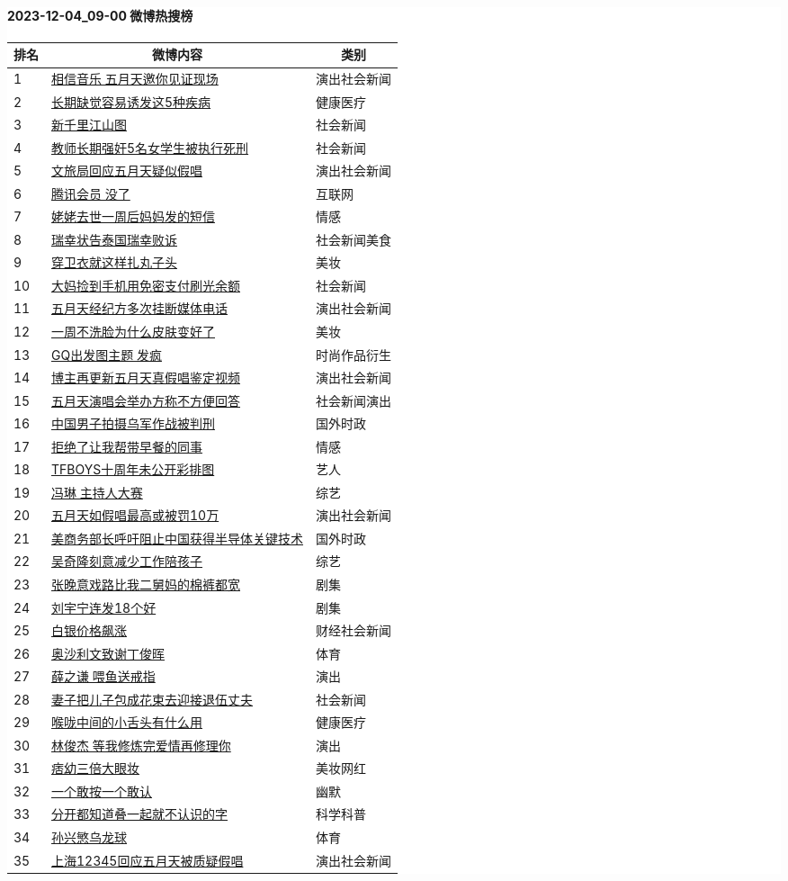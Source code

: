 #### 2023-12-04_09-00  微博热搜榜

| 排名 | 微博内容 | 类别 |
| --- | --- | --- |
| 1 | [相信音乐 五月天邀你见证现场](https://s.weibo.com/weibo?q=%23%E7%9B%B8%E4%BF%A1%E9%9F%B3%E4%B9%90%20%E4%BA%94%E6%9C%88%E5%A4%A9%E9%82%80%E4%BD%A0%E8%A7%81%E8%AF%81%E7%8E%B0%E5%9C%BA%23) | 演出社会新闻 |
| 2 | [长期缺觉容易诱发这5种疾病](https://s.weibo.com/weibo?q=%23%E9%95%BF%E6%9C%9F%E7%BC%BA%E8%A7%89%E5%AE%B9%E6%98%93%E8%AF%B1%E5%8F%91%E8%BF%995%E7%A7%8D%E7%96%BE%E7%97%85%23) | 健康医疗 |
| 3 | [新千里江山图](https://s.weibo.com/weibo?q=%23%E6%96%B0%E5%8D%83%E9%87%8C%E6%B1%9F%E5%B1%B1%E5%9B%BE%23) | 社会新闻 |
| 4 | [教师长期强奸5名女学生被执行死刑](https://s.weibo.com/weibo?q=%23%E6%95%99%E5%B8%88%E9%95%BF%E6%9C%9F%E5%BC%BA%E5%A5%B85%E5%90%8D%E5%A5%B3%E5%AD%A6%E7%94%9F%E8%A2%AB%E6%89%A7%E8%A1%8C%E6%AD%BB%E5%88%91%23) | 社会新闻 |
| 5 | [文旅局回应五月天疑似假唱](https://s.weibo.com/weibo?q=%23%E6%96%87%E6%97%85%E5%B1%80%E5%9B%9E%E5%BA%94%E4%BA%94%E6%9C%88%E5%A4%A9%E7%96%91%E4%BC%BC%E5%81%87%E5%94%B1%23) | 演出社会新闻 |
| 6 | [腾讯会员 没了](https://s.weibo.com/weibo?q=%23%E8%85%BE%E8%AE%AF%E4%BC%9A%E5%91%98%20%E6%B2%A1%E4%BA%86%23) | 互联网 |
| 7 | [姥姥去世一周后妈妈发的短信](https://s.weibo.com/weibo?q=%23%E5%A7%A5%E5%A7%A5%E5%8E%BB%E4%B8%96%E4%B8%80%E5%91%A8%E5%90%8E%E5%A6%88%E5%A6%88%E5%8F%91%E7%9A%84%E7%9F%AD%E4%BF%A1%23) | 情感 |
| 8 | [瑞幸状告泰国瑞幸败诉](https://s.weibo.com/weibo?q=%23%E7%91%9E%E5%B9%B8%E7%8A%B6%E5%91%8A%E6%B3%B0%E5%9B%BD%E7%91%9E%E5%B9%B8%E8%B4%A5%E8%AF%89%23) | 社会新闻美食 |
| 9 | [穿卫衣就这样扎丸子头](https://s.weibo.com/weibo?q=%23%E7%A9%BF%E5%8D%AB%E8%A1%A3%E5%B0%B1%E8%BF%99%E6%A0%B7%E6%89%8E%E4%B8%B8%E5%AD%90%E5%A4%B4%23) | 美妆 |
| 10 | [大妈捡到手机用免密支付刷光余额](https://s.weibo.com/weibo?q=%23%E5%A4%A7%E5%A6%88%E6%8D%A1%E5%88%B0%E6%89%8B%E6%9C%BA%E7%94%A8%E5%85%8D%E5%AF%86%E6%94%AF%E4%BB%98%E5%88%B7%E5%85%89%E4%BD%99%E9%A2%9D%23) | 社会新闻 |
| 11 | [五月天经纪方多次挂断媒体电话](https://s.weibo.com/weibo?q=%23%E4%BA%94%E6%9C%88%E5%A4%A9%E7%BB%8F%E7%BA%AA%E6%96%B9%E5%A4%9A%E6%AC%A1%E6%8C%82%E6%96%AD%E5%AA%92%E4%BD%93%E7%94%B5%E8%AF%9D%23) | 演出社会新闻 |
| 12 | [一周不洗脸为什么皮肤变好了](https://s.weibo.com/weibo?q=%23%E4%B8%80%E5%91%A8%E4%B8%8D%E6%B4%97%E8%84%B8%E4%B8%BA%E4%BB%80%E4%B9%88%E7%9A%AE%E8%82%A4%E5%8F%98%E5%A5%BD%E4%BA%86%23) | 美妆 |
| 13 | [GQ出发图主题 发疯](https://s.weibo.com/weibo?q=%23GQ%E5%87%BA%E5%8F%91%E5%9B%BE%E4%B8%BB%E9%A2%98%20%E5%8F%91%E7%96%AF%23) | 时尚作品衍生 |
| 14 | [博主再更新五月天真假唱鉴定视频](https://s.weibo.com/weibo?q=%23%E5%8D%9A%E4%B8%BB%E5%86%8D%E6%9B%B4%E6%96%B0%E4%BA%94%E6%9C%88%E5%A4%A9%E7%9C%9F%E5%81%87%E5%94%B1%E9%89%B4%E5%AE%9A%E8%A7%86%E9%A2%91%23) | 演出社会新闻 |
| 15 | [五月天演唱会举办方称不方便回答](https://s.weibo.com/weibo?q=%23%E4%BA%94%E6%9C%88%E5%A4%A9%E6%BC%94%E5%94%B1%E4%BC%9A%E4%B8%BE%E5%8A%9E%E6%96%B9%E7%A7%B0%E4%B8%8D%E6%96%B9%E4%BE%BF%E5%9B%9E%E7%AD%94%23) | 社会新闻演出 |
| 16 | [中国男子拍摄乌军作战被判刑](https://s.weibo.com/weibo?q=%23%E4%B8%AD%E5%9B%BD%E7%94%B7%E5%AD%90%E6%8B%8D%E6%91%84%E4%B9%8C%E5%86%9B%E4%BD%9C%E6%88%98%E8%A2%AB%E5%88%A4%E5%88%91%23) | 国外时政 |
| 17 | [拒绝了让我帮带早餐的同事](https://s.weibo.com/weibo?q=%23%E6%8B%92%E7%BB%9D%E4%BA%86%E8%AE%A9%E6%88%91%E5%B8%AE%E5%B8%A6%E6%97%A9%E9%A4%90%E7%9A%84%E5%90%8C%E4%BA%8B%23) | 情感 |
| 18 | [TFBOYS十周年未公开彩排图](https://s.weibo.com/weibo?q=%23TFBOYS%E5%8D%81%E5%91%A8%E5%B9%B4%E6%9C%AA%E5%85%AC%E5%BC%80%E5%BD%A9%E6%8E%92%E5%9B%BE%23) | 艺人 |
| 19 | [冯琳 主持人大赛](https://s.weibo.com/weibo?q=%23%E5%86%AF%E7%90%B3%20%E4%B8%BB%E6%8C%81%E4%BA%BA%E5%A4%A7%E8%B5%9B%23) | 综艺 |
| 20 | [五月天如假唱最高或被罚10万](https://s.weibo.com/weibo?q=%23%E4%BA%94%E6%9C%88%E5%A4%A9%E5%A6%82%E5%81%87%E5%94%B1%E6%9C%80%E9%AB%98%E6%88%96%E8%A2%AB%E7%BD%9A10%E4%B8%87%23) | 演出社会新闻 |
| 21 | [美商务部长呼吁阻止中国获得半导体关键技术](https://s.weibo.com/weibo?q=%23%E7%BE%8E%E5%95%86%E5%8A%A1%E9%83%A8%E9%95%BF%E5%91%BC%E5%90%81%E9%98%BB%E6%AD%A2%E4%B8%AD%E5%9B%BD%E8%8E%B7%E5%BE%97%E5%8D%8A%E5%AF%BC%E4%BD%93%E5%85%B3%E9%94%AE%E6%8A%80%E6%9C%AF%23) | 国外时政 |
| 22 | [吴奇隆刻意减少工作陪孩子](https://s.weibo.com/weibo?q=%23%E5%90%B4%E5%A5%87%E9%9A%86%E5%88%BB%E6%84%8F%E5%87%8F%E5%B0%91%E5%B7%A5%E4%BD%9C%E9%99%AA%E5%AD%A9%E5%AD%90%23) | 综艺 |
| 23 | [张晚意戏路比我二舅妈的棉裤都宽](https://s.weibo.com/weibo?q=%23%E5%BC%A0%E6%99%9A%E6%84%8F%E6%88%8F%E8%B7%AF%E6%AF%94%E6%88%91%E4%BA%8C%E8%88%85%E5%A6%88%E7%9A%84%E6%A3%89%E8%A3%A4%E9%83%BD%E5%AE%BD%23) | 剧集 |
| 24 | [刘宇宁连发18个好](https://s.weibo.com/weibo?q=%23%E5%88%98%E5%AE%87%E5%AE%81%E8%BF%9E%E5%8F%9118%E4%B8%AA%E5%A5%BD%23) | 剧集 |
| 25 | [白银价格飙涨](https://s.weibo.com/weibo?q=%23%E7%99%BD%E9%93%B6%E4%BB%B7%E6%A0%BC%E9%A3%99%E6%B6%A8%23) | 财经社会新闻 |
| 26 | [奥沙利文致谢丁俊晖](https://s.weibo.com/weibo?q=%23%E5%A5%A5%E6%B2%99%E5%88%A9%E6%96%87%E8%87%B4%E8%B0%A2%E4%B8%81%E4%BF%8A%E6%99%96%23) | 体育 |
| 27 | [薛之谦 喂鱼送戒指](https://s.weibo.com/weibo?q=%23%E8%96%9B%E4%B9%8B%E8%B0%A6%20%E5%96%82%E9%B1%BC%E9%80%81%E6%88%92%E6%8C%87%23) | 演出 |
| 28 | [妻子把儿子包成花束去迎接退伍丈夫](https://s.weibo.com/weibo?q=%23%E5%A6%BB%E5%AD%90%E6%8A%8A%E5%84%BF%E5%AD%90%E5%8C%85%E6%88%90%E8%8A%B1%E6%9D%9F%E5%8E%BB%E8%BF%8E%E6%8E%A5%E9%80%80%E4%BC%8D%E4%B8%88%E5%A4%AB%23) | 社会新闻 |
| 29 | [喉咙中间的小舌头有什么用](https://s.weibo.com/weibo?q=%23%E5%96%89%E5%92%99%E4%B8%AD%E9%97%B4%E7%9A%84%E5%B0%8F%E8%88%8C%E5%A4%B4%E6%9C%89%E4%BB%80%E4%B9%88%E7%94%A8%23) | 健康医疗 |
| 30 | [林俊杰 等我修炼完爱情再修理你](https://s.weibo.com/weibo?q=%23%E6%9E%97%E4%BF%8A%E6%9D%B0%20%E7%AD%89%E6%88%91%E4%BF%AE%E7%82%BC%E5%AE%8C%E7%88%B1%E6%83%85%E5%86%8D%E4%BF%AE%E7%90%86%E4%BD%A0%23) | 演出 |
| 31 | [痞幼三倍大眼妆](https://s.weibo.com/weibo?q=%23%E7%97%9E%E5%B9%BC%E4%B8%89%E5%80%8D%E5%A4%A7%E7%9C%BC%E5%A6%86%23) | 美妆网红 |
| 32 | [一个敢按一个敢认](https://s.weibo.com/weibo?q=%23%E4%B8%80%E4%B8%AA%E6%95%A2%E6%8C%89%E4%B8%80%E4%B8%AA%E6%95%A2%E8%AE%A4%23) | 幽默 |
| 33 | [分开都知道叠一起就不认识的字](https://s.weibo.com/weibo?q=%23%E5%88%86%E5%BC%80%E9%83%BD%E7%9F%A5%E9%81%93%E5%8F%A0%E4%B8%80%E8%B5%B7%E5%B0%B1%E4%B8%8D%E8%AE%A4%E8%AF%86%E7%9A%84%E5%AD%97%23) | 科学科普 |
| 34 | [孙兴慜乌龙球](https://s.weibo.com/weibo?q=%23%E5%AD%99%E5%85%B4%E6%85%9C%E4%B9%8C%E9%BE%99%E7%90%83%23) | 体育 |
| 35 | [上海12345回应五月天被质疑假唱](https://s.weibo.com/weibo?q=%23%E4%B8%8A%E6%B5%B712345%E5%9B%9E%E5%BA%94%E4%BA%94%E6%9C%88%E5%A4%A9%E8%A2%AB%E8%B4%A8%E7%96%91%E5%81%87%E5%94%B1%23) | 演出社会新闻 |